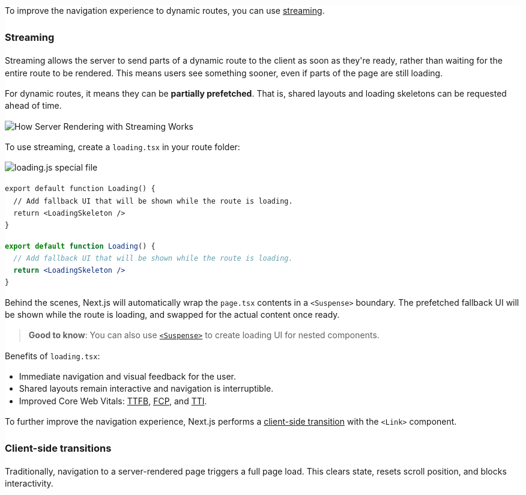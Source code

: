 To improve the navigation experience to dynamic routes, you can use
[streaming](#streaming).

### Streaming

Streaming allows the server to send parts of a dynamic route to the client as
soon as they're ready, rather than waiting for the entire route to be rendered.
This means users see something sooner, even if parts of the page are still
loading.

For dynamic routes, it means they can be **partially prefetched**. That is,
shared layouts and loading skeletons can be requested ahead of time.

![How Server Rendering with Streaming Works](https://h8DxKfmAPhn8O0p3.public.blob.vercel-storage.com/docs/light/server-rendering-with-streaming.png)

To use streaming, create a `loading.tsx` in your route folder:

![loading.js special file](https://h8DxKfmAPhn8O0p3.public.blob.vercel-storage.com/docs/light/loading-special-file.png)

```tsx filename="app/dashboard/loading.tsx" switcher
export default function Loading() {
  // Add fallback UI that will be shown while the route is loading.
  return <LoadingSkeleton />
}
```

```jsx filename="app/dashboard/loading.js" switcher
export default function Loading() {
  // Add fallback UI that will be shown while the route is loading.
  return <LoadingSkeleton />
}
```

Behind the scenes, Next.js will automatically wrap the `page.tsx` contents in a
`<Suspense>` boundary. The prefetched fallback UI will be shown while the route
is loading, and swapped for the actual content once ready.

> **Good to know**: You can also use
> [`<Suspense>`](https://react.dev/reference/react/Suspense) to create loading
> UI for nested components.

Benefits of `loading.tsx`:

- Immediate navigation and visual feedback for the user.
- Shared layouts remain interactive and navigation is interruptible.
- Improved Core Web Vitals: [TTFB](https://web.dev/articles/ttfb),
  [FCP](https://web.dev/articles/fcp), and [TTI](https://web.dev/articles/tti).

To further improve the navigation experience, Next.js performs a
[client-side transition](#client-side-transitions) with the `<Link>` component.

### Client-side transitions

Traditionally, navigation to a server-rendered page triggers a full page load.
This clears state, resets scroll position, and blocks interactivity.
